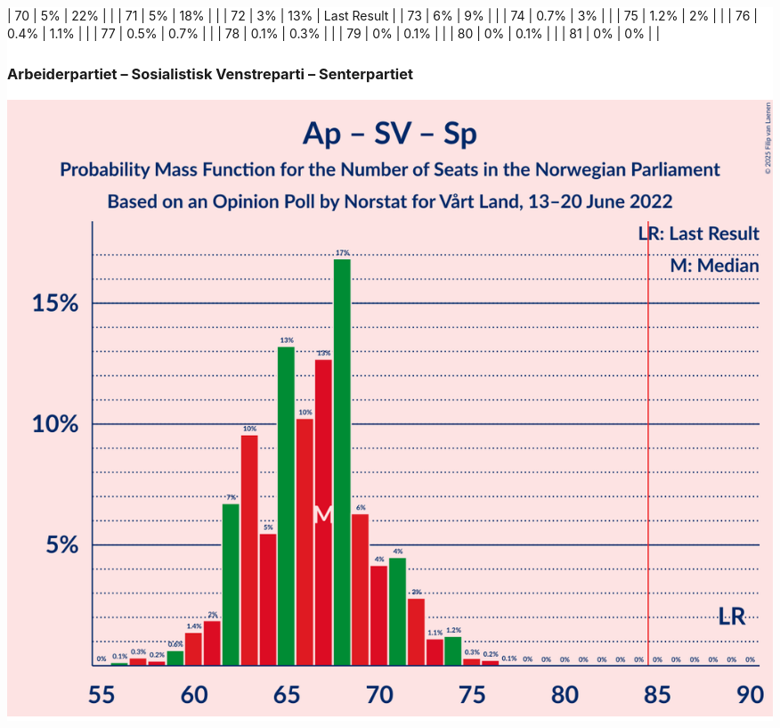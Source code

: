 | 70 | 5% | 22% |  |
| 71 | 5% | 18% |  |
| 72 | 3% | 13% | Last Result |
| 73 | 6% | 9% |  |
| 74 | 0.7% | 3% |  |
| 75 | 1.2% | 2% |  |
| 76 | 0.4% | 1.1% |  |
| 77 | 0.5% | 0.7% |  |
| 78 | 0.1% | 0.3% |  |
| 79 | 0% | 0.1% |  |
| 80 | 0% | 0.1% |  |
| 81 | 0% | 0% |  |

### Arbeiderpartiet – Sosialistisk Venstreparti – Senterpartiet

![Graph with seats probability mass function not yet produced](2022-06-20-Norstat-coalitions-seats-pmf-ap–sv–sp.png "Seats Probability Mass Function")

